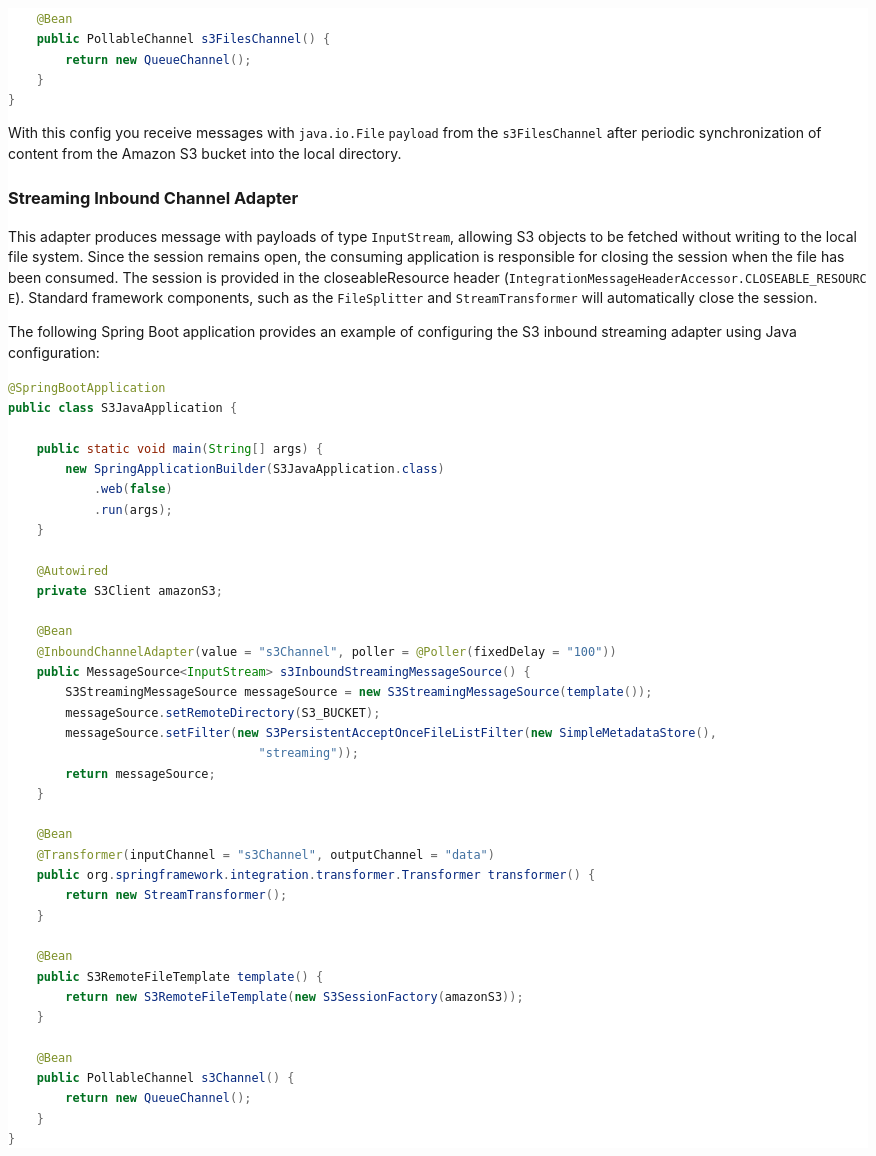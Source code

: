 ````java
    @Bean
    public PollableChannel s3FilesChannel() {
    	return new QueueChannel();
    }
}
````

With this config you receive messages with `java.io.File` `payload` from the `s3FilesChannel` after periodic synchronization of content from the Amazon S3 bucket into the local directory.

### Streaming Inbound Channel Adapter

This adapter produces message with payloads of type `InputStream`, allowing S3 objects to be fetched without writing to the local file system. 
Since the session remains open, the consuming application is responsible for closing the session when the file has been consumed. 
The session is provided in the closeableResource header (`IntegrationMessageHeaderAccessor.CLOSEABLE_RESOURCE`). 
Standard framework components, such as the `FileSplitter` and `StreamTransformer` will automatically close the session.
 
The following Spring Boot application provides an example of configuring the S3 inbound streaming adapter using Java configuration:

````java
@SpringBootApplication
public class S3JavaApplication {

    public static void main(String[] args) {
        new SpringApplicationBuilder(S3JavaApplication.class)
            .web(false)
            .run(args);
    }
    
    @Autowired
    private S3Client amazonS3;

    @Bean
    @InboundChannelAdapter(value = "s3Channel", poller = @Poller(fixedDelay = "100"))
    public MessageSource<InputStream> s3InboundStreamingMessageSource() {    
        S3StreamingMessageSource messageSource = new S3StreamingMessageSource(template());
        messageSource.setRemoteDirectory(S3_BUCKET);
        messageSource.setFilter(new S3PersistentAcceptOnceFileListFilter(new SimpleMetadataStore(),
                                   "streaming"));    	
    	return messageSource;
    }

    @Bean
    @Transformer(inputChannel = "s3Channel", outputChannel = "data")
    public org.springframework.integration.transformer.Transformer transformer() {
        return new StreamTransformer();
    }
    
    @Bean
    public S3RemoteFileTemplate template() {
        return new S3RemoteFileTemplate(new S3SessionFactory(amazonS3));
    }

    @Bean
    public PollableChannel s3Channel() {
    	return new QueueChannel();
    }
}
````
